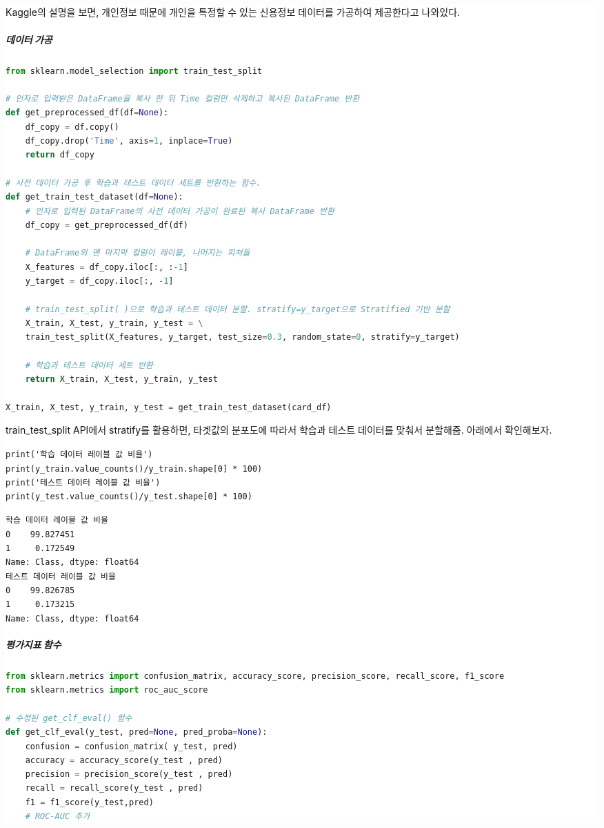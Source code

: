 Kaggle의 설명을 보면, 개인정보 때문에 개인을 특정할 수 있는 신용정보 데이터를 가공하여 제공한다고 나와있다.

##### 데이터 가공

```python
from sklearn.model_selection import train_test_split

# 인자로 입력받은 DataFrame을 복사 한 뒤 Time 컬럼만 삭제하고 복사된 DataFrame 반환
def get_preprocessed_df(df=None):
    df_copy = df.copy()
    df_copy.drop('Time', axis=1, inplace=True)
    return df_copy

# 사전 데이터 가공 후 학습과 테스트 데이터 세트를 반환하는 함수.
def get_train_test_dataset(df=None):
    # 인자로 입력된 DataFrame의 사전 데이터 가공이 완료된 복사 DataFrame 반환
    df_copy = get_preprocessed_df(df)
    
    # DataFrame의 맨 마지막 컬럼이 레이블, 나머지는 피처들
    X_features = df_copy.iloc[:, :-1]
    y_target = df_copy.iloc[:, -1]
    
    # train_test_split( )으로 학습과 테스트 데이터 분할. stratify=y_target으로 Stratified 기반 분할
    X_train, X_test, y_train, y_test = \
    train_test_split(X_features, y_target, test_size=0.3, random_state=0, stratify=y_target)
    
    # 학습과 테스트 데이터 세트 반환
    return X_train, X_test, y_train, y_test

X_train, X_test, y_train, y_test = get_train_test_dataset(card_df)
```

train_test_split API에서 stratify를 활용하면, 타겟값의 분포도에 따라서 학습과 테스트 데이터를 맞춰서 분할해줌. 아래에서 확인해보자.

```
print('학습 데이터 레이블 값 비율')
print(y_train.value_counts()/y_train.shape[0] * 100)
print('테스트 데이터 레이블 값 비율')
print(y_test.value_counts()/y_test.shape[0] * 100)
```

```
학습 데이터 레이블 값 비율
0    99.827451
1     0.172549
Name: Class, dtype: float64
테스트 데이터 레이블 값 비율
0    99.826785
1     0.173215
Name: Class, dtype: float64
```

##### 평가지표 함수 

```python
from sklearn.metrics import confusion_matrix, accuracy_score, precision_score, recall_score, f1_score
from sklearn.metrics import roc_auc_score

# 수정된 get_clf_eval() 함수 
def get_clf_eval(y_test, pred=None, pred_proba=None):
    confusion = confusion_matrix( y_test, pred)
    accuracy = accuracy_score(y_test , pred)
    precision = precision_score(y_test , pred)
    recall = recall_score(y_test , pred)
    f1 = f1_score(y_test,pred)
    # ROC-AUC 추가 
```